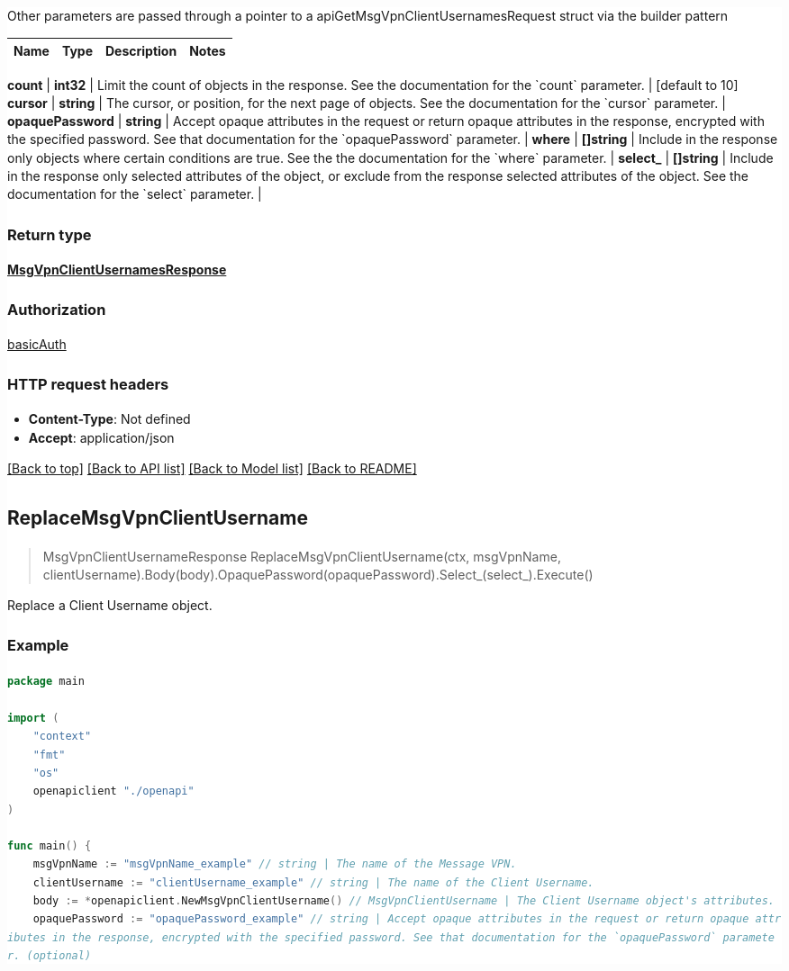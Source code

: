 Other parameters are passed through a pointer to a apiGetMsgVpnClientUsernamesRequest struct via the builder pattern


Name | Type | Description  | Notes
------------- | ------------- | ------------- | -------------

 **count** | **int32** | Limit the count of objects in the response. See the documentation for the &#x60;count&#x60; parameter. | [default to 10]
 **cursor** | **string** | The cursor, or position, for the next page of objects. See the documentation for the &#x60;cursor&#x60; parameter. | 
 **opaquePassword** | **string** | Accept opaque attributes in the request or return opaque attributes in the response, encrypted with the specified password. See that documentation for the &#x60;opaquePassword&#x60; parameter. | 
 **where** | **[]string** | Include in the response only objects where certain conditions are true. See the the documentation for the &#x60;where&#x60; parameter. | 
 **select_** | **[]string** | Include in the response only selected attributes of the object, or exclude from the response selected attributes of the object. See the documentation for the &#x60;select&#x60; parameter. | 

### Return type

[**MsgVpnClientUsernamesResponse**](MsgVpnClientUsernamesResponse.md)

### Authorization

[basicAuth](../README.md#basicAuth)

### HTTP request headers

- **Content-Type**: Not defined
- **Accept**: application/json

[[Back to top]](#) [[Back to API list]](../README.md#documentation-for-api-endpoints)
[[Back to Model list]](../README.md#documentation-for-models)
[[Back to README]](../README.md)


## ReplaceMsgVpnClientUsername

> MsgVpnClientUsernameResponse ReplaceMsgVpnClientUsername(ctx, msgVpnName, clientUsername).Body(body).OpaquePassword(opaquePassword).Select_(select_).Execute()

Replace a Client Username object.



### Example

```go
package main

import (
    "context"
    "fmt"
    "os"
    openapiclient "./openapi"
)

func main() {
    msgVpnName := "msgVpnName_example" // string | The name of the Message VPN.
    clientUsername := "clientUsername_example" // string | The name of the Client Username.
    body := *openapiclient.NewMsgVpnClientUsername() // MsgVpnClientUsername | The Client Username object's attributes.
    opaquePassword := "opaquePassword_example" // string | Accept opaque attributes in the request or return opaque attributes in the response, encrypted with the specified password. See that documentation for the `opaquePassword` parameter. (optional)
```